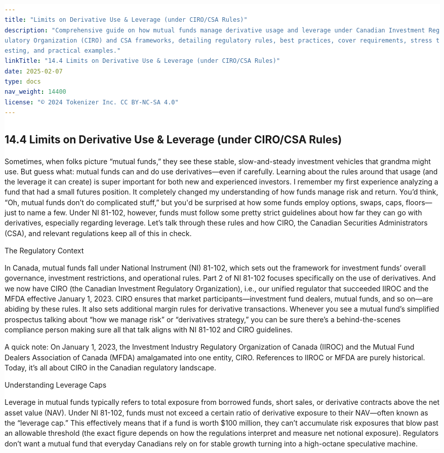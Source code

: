 ```yaml
---
title: "Limits on Derivative Use & Leverage (under CIRO/CSA Rules)"
description: "Comprehensive guide on how mutual funds manage derivative usage and leverage under Canadian Investment Regulatory Organization (CIRO) and CSA frameworks, detailing regulatory rules, best practices, cover requirements, stress testing, and practical examples."
linkTitle: "14.4 Limits on Derivative Use & Leverage (under CIRO/CSA Rules)"
date: 2025-02-07
type: docs
nav_weight: 14400
license: "© 2024 Tokenizer Inc. CC BY-NC-SA 4.0"
---
```


## 14.4 Limits on Derivative Use & Leverage (under CIRO/CSA Rules)

Sometimes, when folks picture “mutual funds,” they see these stable, slow-and-steady investment vehicles that grandma might use. But guess what: mutual funds can and do use derivatives—even if carefully. Learning about the rules around that usage (and the leverage it can create) is super important for both new and experienced investors. I remember my first experience analyzing a fund that had a small futures position. It completely changed my understanding of how funds manage risk and return. You’d think, “Oh, mutual funds don’t do complicated stuff,” but you'd be surprised at how some funds employ options, swaps, caps, floors—just to name a few. Under NI 81-102, however, funds must follow some pretty strict guidelines about how far they can go with derivatives, especially regarding leverage. Let’s talk through these rules and how CIRO, the Canadian Securities Administrators (CSA), and relevant regulations keep all of this in check.

  
The Regulatory Context

In Canada, mutual funds fall under National Instrument (NI) 81-102, which sets out the framework for investment funds’ overall governance, investment restrictions, and operational rules. Part 2 of NI 81-102 focuses specifically on the use of derivatives. And we now have CIRO (the Canadian Investment Regulatory Organization), i.e., our unified regulator that succeeded IIROC and the MFDA effective January 1, 2023. CIRO ensures that market participants—investment fund dealers, mutual funds, and so on—are abiding by these rules. It also sets additional margin rules for derivative transactions. Whenever you see a mutual fund’s simplified prospectus talking about “how we manage risk” or “derivatives strategy,” you can be sure there’s a behind-the-scenes compliance person making sure all that talk aligns with NI 81-102 and CIRO guidelines.

A quick note: On January 1, 2023, the Investment Industry Regulatory Organization of Canada (IIROC) and the Mutual Fund Dealers Association of Canada (MFDA) amalgamated into one entity, CIRO. References to IIROC or MFDA are purely historical. Today, it’s all about CIRO in the Canadian regulatory landscape.  

  
Understanding Leverage Caps

Leverage in mutual funds typically refers to total exposure from borrowed funds, short sales, or derivative contracts above the net asset value (NAV). Under NI 81-102, funds must not exceed a certain ratio of derivative exposure to their NAV—often known as the “leverage cap.” This effectively means that if a fund is worth $100 million, they can’t accumulate risk exposures that blow past an allowable threshold (the exact figure depends on how the regulations interpret and measure net notional exposure). Regulators don’t want a mutual fund that everyday Canadians rely on for stable growth turning into a high-octane speculative machine.
